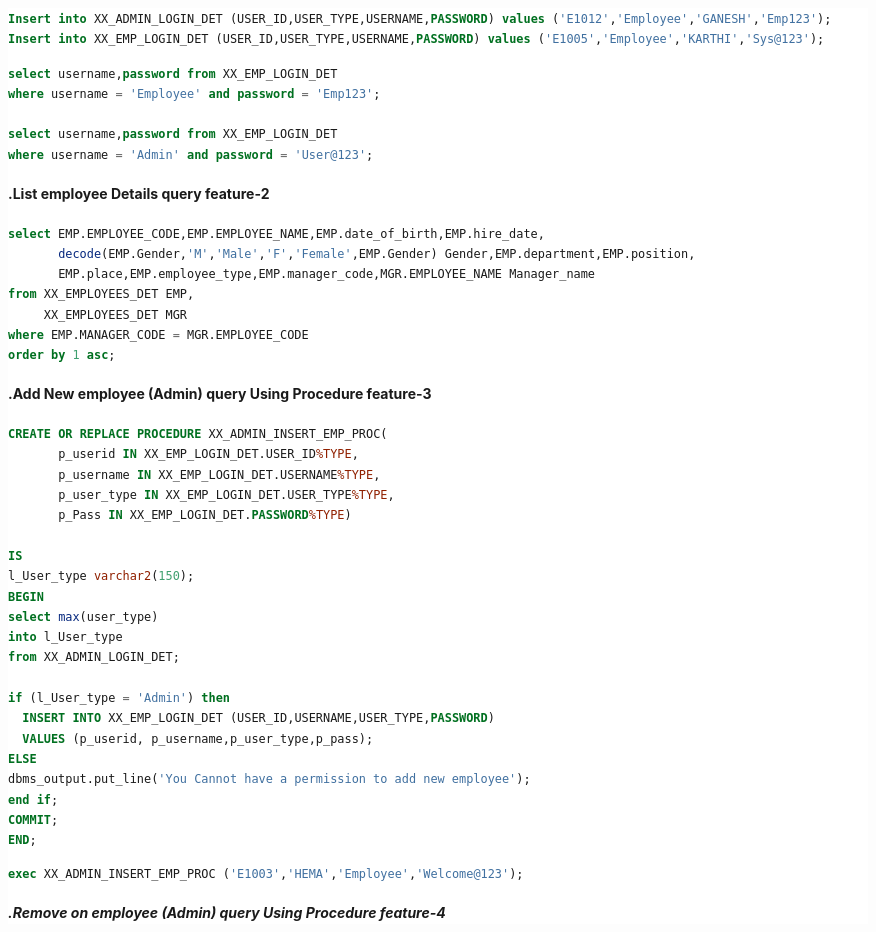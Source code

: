 ```sql
Insert into XX_ADMIN_LOGIN_DET (USER_ID,USER_TYPE,USERNAME,PASSWORD) values ('E1012','Employee','GANESH','Emp123');
Insert into XX_EMP_LOGIN_DET (USER_ID,USER_TYPE,USERNAME,PASSWORD) values ('E1005','Employee','KARTHI','Sys@123');
```
```sql
select username,password from XX_EMP_LOGIN_DET
where username = 'Employee' and password = 'Emp123';

select username,password from XX_EMP_LOGIN_DET
where username = 'Admin' and password = 'User@123';
```

#### .List employee Details query feature-2

```sql
select EMP.EMPLOYEE_CODE,EMP.EMPLOYEE_NAME,EMP.date_of_birth,EMP.hire_date,
       decode(EMP.Gender,'M','Male','F','Female',EMP.Gender) Gender,EMP.department,EMP.position,
       EMP.place,EMP.employee_type,EMP.manager_code,MGR.EMPLOYEE_NAME Manager_name
from XX_EMPLOYEES_DET EMP,
     XX_EMPLOYEES_DET MGR
where EMP.MANAGER_CODE = MGR.EMPLOYEE_CODE
order by 1 asc;
```

#### .Add New employee (Admin) query Using Procedure feature-3

```sql
CREATE OR REPLACE PROCEDURE XX_ADMIN_INSERT_EMP_PROC(
       p_userid IN XX_EMP_LOGIN_DET.USER_ID%TYPE,
       p_username IN XX_EMP_LOGIN_DET.USERNAME%TYPE,
       p_user_type IN XX_EMP_LOGIN_DET.USER_TYPE%TYPE,
       p_Pass IN XX_EMP_LOGIN_DET.PASSWORD%TYPE)
       
IS
l_User_type varchar2(150);
BEGIN
select max(user_type)
into l_User_type
from XX_ADMIN_LOGIN_DET;

if (l_User_type = 'Admin') then
  INSERT INTO XX_EMP_LOGIN_DET (USER_ID,USERNAME,USER_TYPE,PASSWORD) 
  VALUES (p_userid, p_username,p_user_type,p_pass);
ELSE
dbms_output.put_line('You Cannot have a permission to add new employee');
end if;
COMMIT;  
END;
```
```sql
exec XX_ADMIN_INSERT_EMP_PROC ('E1003','HEMA','Employee','Welcome@123');
```
#####  .Remove on employee (Admin) query Using Procedure feature-4
